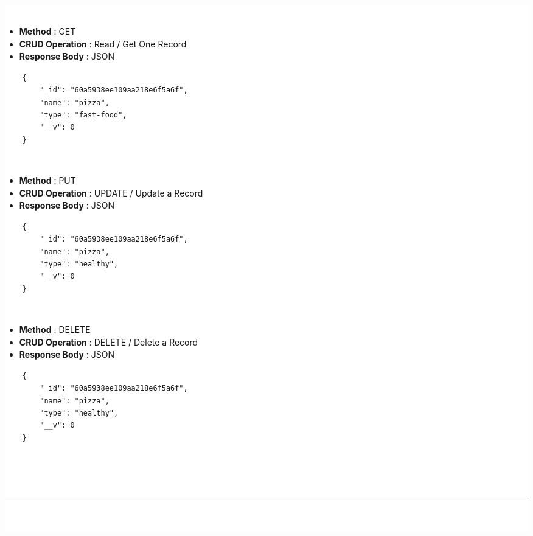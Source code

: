 <br>
  
- **Method** : GET 
- **CRUD Operation** : Read / Get One Record
- **Response Body**   : JSON
  
    
```
    {
        "_id": "60a5938ee109aa218e6f5a6f",
        "name": "pizza",
        "type": "fast-food",
        "__v": 0
    }
```


<br>
  
- **Method** : PUT 
- **CRUD Operation** : UPDATE / Update a Record
- **Response Body**   : JSON

   
```
    {
        "_id": "60a5938ee109aa218e6f5a6f",
        "name": "pizza",
        "type": "healthy",
        "__v": 0
    }
``` 


<br>

- **Method** : DELETE 
- **CRUD Operation** : DELETE / Delete a Record
- **Response Body**   : JSON
  
  
```
    {
        "_id": "60a5938ee109aa218e6f5a6f",
        "name": "pizza",
        "type": "healthy",
        "__v": 0
    }
```



<br><br><br>

<hr>

<br><br>






